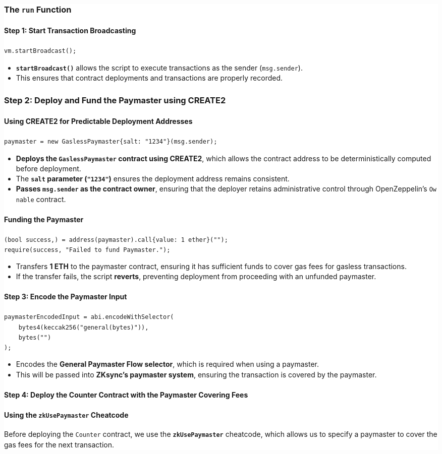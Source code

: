 
### **The `run` Function**  

#### **Step 1: Start Transaction Broadcasting**  

```solidity
vm.startBroadcast();
```

- **`startBroadcast()`** allows the script to execute transactions as the sender (`msg.sender`).  
- This ensures that contract deployments and transactions are properly recorded.

### **Step 2: Deploy and Fund the Paymaster using CREATE2**  

#### **Using CREATE2 for Predictable Deployment Addresses**  

```solidity
paymaster = new GaslessPaymaster{salt: "1234"}(msg.sender);
```

- **Deploys the `GaslessPaymaster` contract using CREATE2**, which allows the contract address to be deterministically computed before deployment.
- The **`salt` parameter (`"1234"`)** ensures the deployment address remains consistent.
- **Passes `msg.sender` as the contract owner**, ensuring that the deployer retains administrative control through OpenZeppelin’s `Ownable` contract.

#### **Funding the Paymaster**  

```solidity
(bool success,) = address(paymaster).call{value: 1 ether}("");
require(success, "Failed to fund Paymaster.");
```

- Transfers **1 ETH** to the paymaster contract, ensuring it has sufficient funds to cover gas fees for gasless transactions.
- If the transfer fails, the script **reverts**, preventing deployment from proceeding with an unfunded paymaster.

#### **Step 3: Encode the Paymaster Input**  

```solidity
paymasterEncodedInput = abi.encodeWithSelector(
    bytes4(keccak256("general(bytes)")),
    bytes("")
);
```

- Encodes the **General Paymaster Flow selector**, which is required when using a paymaster.  
- This will be passed into **ZKsync’s paymaster system**, ensuring the transaction is covered by the paymaster.  

#### **Step 4: Deploy the Counter Contract with the Paymaster Covering Fees**

#### **Using the `zkUsePaymaster` Cheatcode**  

Before deploying the `Counter` contract, we use the **`zkUsePaymaster`** cheatcode, which allows us
to specify a paymaster to cover the gas fees for the next transaction.  
